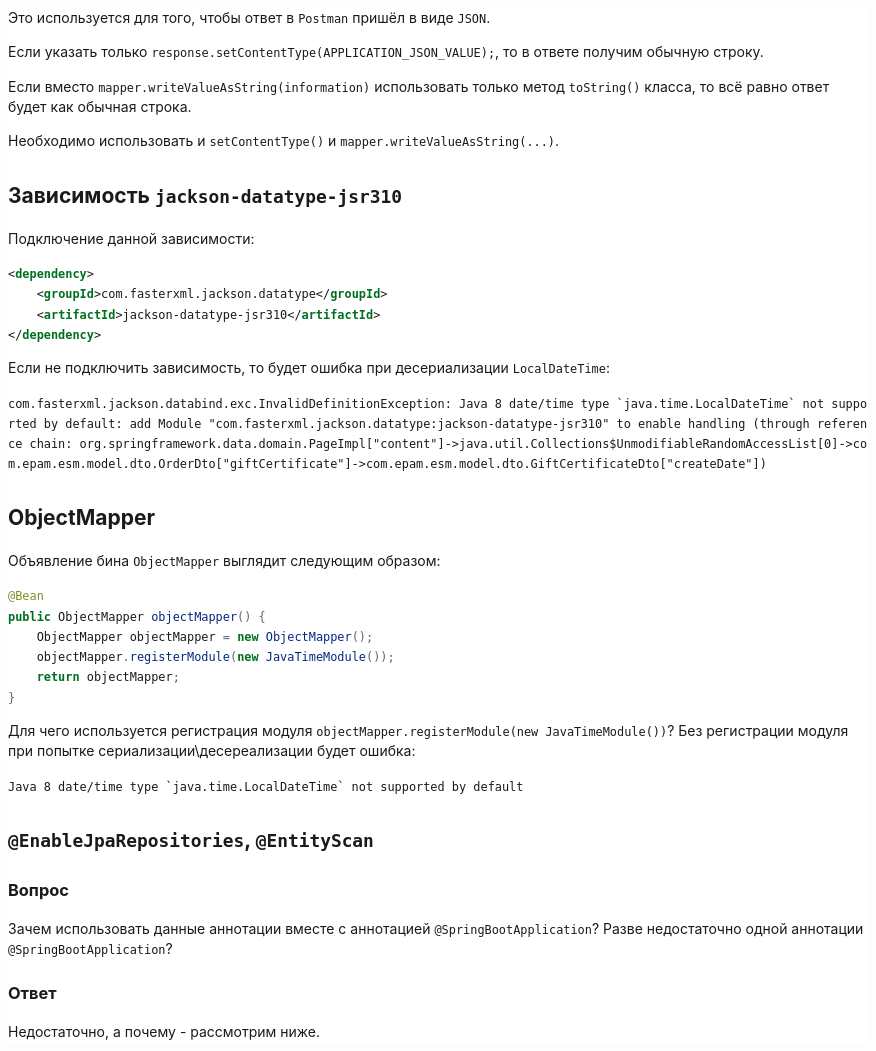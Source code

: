
Это используется для того, чтобы ответ в `Postman` пришёл в виде `JSON`. 

Если указать только `response.setContentType(APPLICATION_JSON_VALUE);`, то в ответе получим обычную строку.

Если вместо `mapper.writeValueAsString(information)` использовать только метод `toString()` класса, то всё равно ответ будет как обычная строка.

Необходимо использовать и `setContentType()` и `mapper.writeValueAsString(...)`.

## Зависимость `jackson-datatype-jsr310`
Подключение данной зависимости:
```xml
<dependency>
    <groupId>com.fasterxml.jackson.datatype</groupId>
    <artifactId>jackson-datatype-jsr310</artifactId>
</dependency>
```
Если не подключить зависимость, то будет ошибка при десериализации `LocalDateTime`:
```text
com.fasterxml.jackson.databind.exc.InvalidDefinitionException: Java 8 date/time type `java.time.LocalDateTime` not supported by default: add Module "com.fasterxml.jackson.datatype:jackson-datatype-jsr310" to enable handling (through reference chain: org.springframework.data.domain.PageImpl["content"]->java.util.Collections$UnmodifiableRandomAccessList[0]->com.epam.esm.model.dto.OrderDto["giftCertificate"]->com.epam.esm.model.dto.GiftCertificateDto["createDate"])
```

## ObjectMapper
Объявление бина `ObjectMapper` выглядит следующим образом:
```java
@Bean
public ObjectMapper objectMapper() {
    ObjectMapper objectMapper = new ObjectMapper();
    objectMapper.registerModule(new JavaTimeModule());
    return objectMapper;
}
```

Для чего используется регистрация модуля `objectMapper.registerModule(new JavaTimeModule())`? Без регистрации модуля при попытке сериализации\десереализации будет ошибка:
```text
Java 8 date/time type `java.time.LocalDateTime` not supported by default
```

## `@EnableJpaRepositories`, `@EntityScan`
### Вопрос
Зачем использовать данные аннотации вместе с аннотацией `@SpringBootApplication`? Разве недостаточно одной аннотации `@SpringBootApplication`?

### Ответ
Недостаточно, а почему - рассмотрим ниже.
